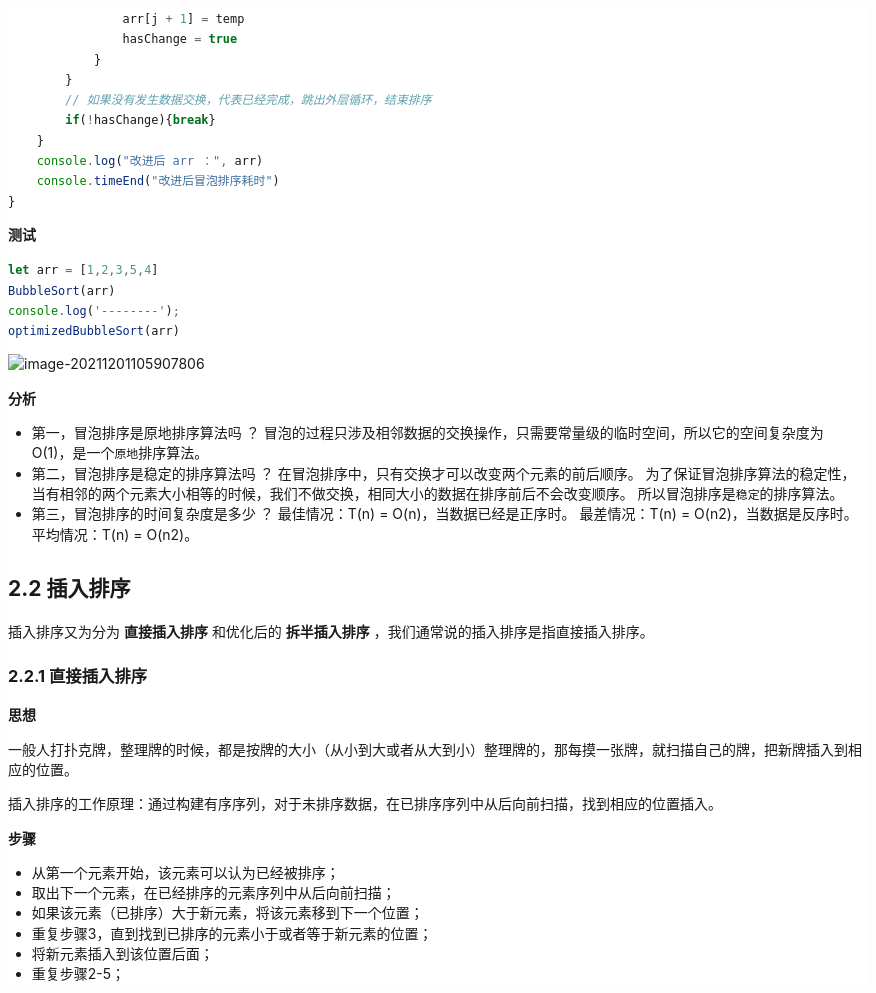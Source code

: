 ```javascript
                arr[j + 1] = temp
                hasChange = true
            }
        }
        // 如果没有发生数据交换，代表已经完成，跳出外层循环，结束排序
        if(!hasChange){break}
    }
    console.log("改进后 arr ：", arr)
    console.timeEnd("改进后冒泡排序耗时")
}
```

**测试**

```javascript
let arr = [1,2,3,5,4]
BubbleSort(arr)
console.log('--------');
optimizedBubbleSort(arr)
```

![image-20211201105907806](D:\前端学习\zhanglongli\document-library\算法篇\十大经典排序算法.assets\image-20211201105907806.png)

**分析**

- 第一，冒泡排序是原地排序算法吗 ？
  冒泡的过程只涉及相邻数据的交换操作，只需要常量级的临时空间，所以它的空间复杂度为 O(1)，是一个`原地`排序算法。
- 第二，冒泡排序是稳定的排序算法吗 ？
  在冒泡排序中，只有交换才可以改变两个元素的前后顺序。
  为了保证冒泡排序算法的稳定性，当有相邻的两个元素大小相等的时候，我们不做交换，相同大小的数据在排序前后不会改变顺序。
  所以冒泡排序是`稳定`的排序算法。
- 第三，冒泡排序的时间复杂度是多少 ？
  最佳情况：T(n) = O(n)，当数据已经是正序时。
  最差情况：T(n) = O(n2)，当数据是反序时。
  平均情况：T(n) = O(n2)。



## 2.2 插入排序

插入排序又为分为 **直接插入排序** 和优化后的 **拆半插入排序** ，我们通常说的插入排序是指直接插入排序。

### 2.2.1 直接插入排序

**思想**

一般人打扑克牌，整理牌的时候，都是按牌的大小（从小到大或者从大到小）整理牌的，那每摸一张牌，就扫描自己的牌，把新牌插入到相应的位置。

插入排序的工作原理：通过构建有序序列，对于未排序数据，在已排序序列中从后向前扫描，找到相应的位置插入。

**步骤**

- 从第一个元素开始，该元素可以认为已经被排序；
- 取出下一个元素，在已经排序的元素序列中从后向前扫描；
- 如果该元素（已排序）大于新元素，将该元素移到下一个位置；
- 重复步骤3，直到找到已排序的元素小于或者等于新元素的位置；
- 将新元素插入到该位置后面；
- 重复步骤2-5；
